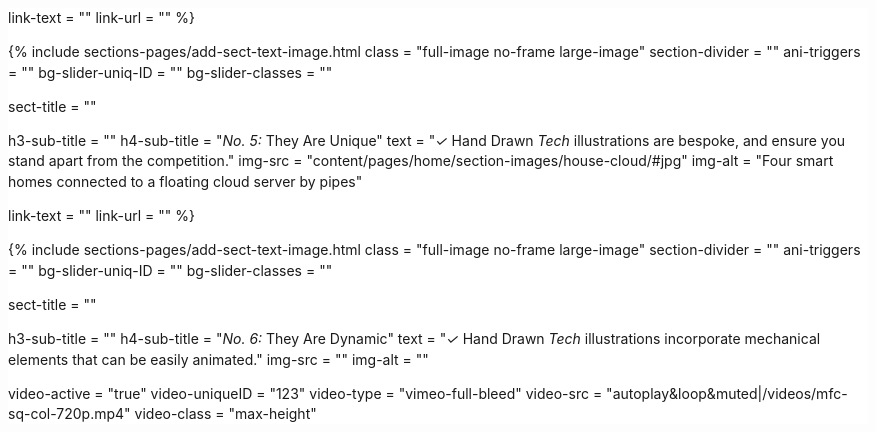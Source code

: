   link-text = ""
  link-url = ""
%}











{% include sections-pages/add-sect-text-image.html
  class = "full-image no-frame large-image"
  section-divider = ""
  ani-triggers = ""
  bg-slider-uniq-ID = ""
  bg-slider-classes = ""

  sect-title = ""

  h3-sub-title = ""
  h4-sub-title = "<em>No. 5:</em> They Are Unique"
  text = "<em>&#10003;</em> Hand Drawn <em>Tech</em> illustrations are bespoke, and ensure you stand apart from the competition."
  img-src = "content/pages/home/section-images/house-cloud/#jpg"
  img-alt = "Four smart homes connected to a floating cloud server by pipes"

  link-text = ""
  link-url = ""
%}











{% include sections-pages/add-sect-text-image.html
  class = "full-image no-frame large-image"
  section-divider = ""
  ani-triggers = ""
  bg-slider-uniq-ID = ""
  bg-slider-classes = ""

  sect-title = ""

  h3-sub-title = ""
  h4-sub-title = "<em>No. 6:</em> They Are Dynamic"
  text = "<em>&#10003;</em> Hand Drawn <em>Tech</em> illustrations incorporate mechanical elements that can be easily animated."
  img-src = ""
  img-alt = ""

  video-active = "true"
  video-uniqueID = "123"
  video-type = "vimeo-full-bleed"
  video-src = "autoplay&loop&muted|/videos/mfc-sq-col-720p.mp4"
  video-class = "max-height"
